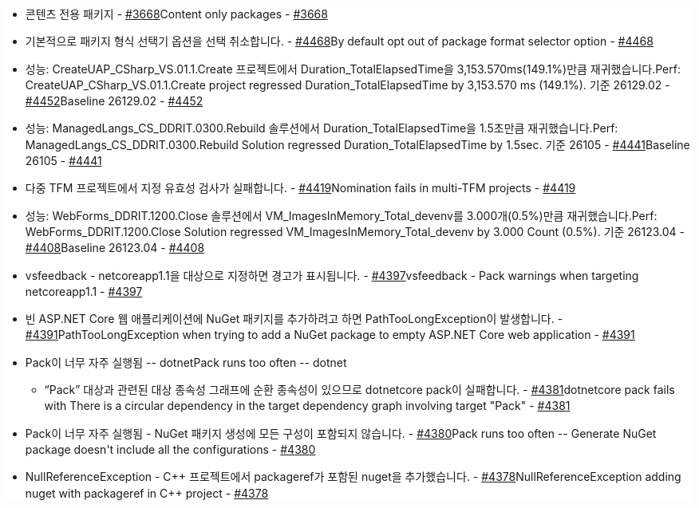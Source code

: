 - <span data-ttu-id="506b7-190">콘텐츠 전용 패키지 - [#3668](https://github.com/NuGet/Home/issues/3668)</span><span class="sxs-lookup"><span data-stu-id="506b7-190">Content only packages - [#3668](https://github.com/NuGet/Home/issues/3668)</span></span>

- <span data-ttu-id="506b7-191">기본적으로 패키지 형식 선택기 옵션을 선택 취소합니다. - [#4468](https://github.com/NuGet/Home/issues/4468)</span><span class="sxs-lookup"><span data-stu-id="506b7-191">By default opt out of package format selector option - [#4468](https://github.com/NuGet/Home/issues/4468)</span></span>

- <span data-ttu-id="506b7-192">성능: CreateUAP_CSharp_VS.01.1.Create 프로젝트에서 Duration_TotalElapsedTime을 3,153.570ms(149.1%)만큼 재귀했습니다.</span><span class="sxs-lookup"><span data-stu-id="506b7-192">Perf: CreateUAP_CSharp_VS.01.1.Create project regressed Duration_TotalElapsedTime by 3,153.570 ms (149.1%).</span></span> <span data-ttu-id="506b7-193">기준 26129.02 - [#4452](https://github.com/NuGet/Home/issues/4452)</span><span class="sxs-lookup"><span data-stu-id="506b7-193">Baseline 26129.02 - [#4452](https://github.com/NuGet/Home/issues/4452)</span></span>

- <span data-ttu-id="506b7-194">성능: ManagedLangs_CS_DDRIT.0300.Rebuild 솔루션에서 Duration_TotalElapsedTime을 1.5초만큼 재귀했습니다.</span><span class="sxs-lookup"><span data-stu-id="506b7-194">Perf: ManagedLangs_CS_DDRIT.0300.Rebuild Solution regressed Duration_TotalElapsedTime by 1.5sec.</span></span> <span data-ttu-id="506b7-195">기준 26105 - [#4441](https://github.com/NuGet/Home/issues/4441)</span><span class="sxs-lookup"><span data-stu-id="506b7-195">Baseline 26105 - [#4441](https://github.com/NuGet/Home/issues/4441)</span></span>

- <span data-ttu-id="506b7-196">다중 TFM 프로젝트에서 지정 유효성 검사가 실패합니다. - [#4419](https://github.com/NuGet/Home/issues/4419)</span><span class="sxs-lookup"><span data-stu-id="506b7-196">Nomination fails in multi-TFM projects - [#4419](https://github.com/NuGet/Home/issues/4419)</span></span>

- <span data-ttu-id="506b7-197">성능: WebForms_DDRIT.1200.Close 솔루션에서 VM_ImagesInMemory_Total_devenv를 3.000개(0.5%)만큼 재귀했습니다.</span><span class="sxs-lookup"><span data-stu-id="506b7-197">Perf: WebForms_DDRIT.1200.Close Solution regressed VM_ImagesInMemory_Total_devenv by 3.000 Count (0.5%).</span></span> <span data-ttu-id="506b7-198">기준 26123.04 - [#4408](https://github.com/NuGet/Home/issues/4408)</span><span class="sxs-lookup"><span data-stu-id="506b7-198">Baseline 26123.04 - [#4408](https://github.com/NuGet/Home/issues/4408)</span></span>

- <span data-ttu-id="506b7-199">vsfeedback - netcoreapp1.1을 대상으로 지정하면 경고가 표시됩니다. - [#4397](https://github.com/NuGet/Home/issues/4397)</span><span class="sxs-lookup"><span data-stu-id="506b7-199">vsfeedback - Pack warnings when targeting netcoreapp1.1 - [#4397](https://github.com/NuGet/Home/issues/4397)</span></span>

- <span data-ttu-id="506b7-200">빈 ASP.NET Core 웹 애플리케이션에 NuGet 패키지를 추가하려고 하면 PathTooLongException이 발생합니다. - [#4391](https://github.com/NuGet/Home/issues/4391)</span><span class="sxs-lookup"><span data-stu-id="506b7-200">PathTooLongException when trying to add a NuGet package to empty ASP.NET Core web application - [#4391](https://github.com/NuGet/Home/issues/4391)</span></span>

- <span data-ttu-id="506b7-201">Pack이 너무 자주 실행됨 -- dotnet</span><span class="sxs-lookup"><span data-stu-id="506b7-201">Pack runs too often -- dotnet</span></span>
  - <span data-ttu-id="506b7-202">“Pack” 대상과 관련된 대상 종속성 그래프에 순환 종속성이 있으므로 dotnetcore pack이 실패합니다. - [#4381](https://github.com/NuGet/Home/issues/4381)</span><span class="sxs-lookup"><span data-stu-id="506b7-202">dotnetcore pack fails with There is a circular dependency in the target dependency graph involving target "Pack"  - [#4381](https://github.com/NuGet/Home/issues/4381)</span></span>

- <span data-ttu-id="506b7-203">Pack이 너무 자주 실행됨 - NuGet 패키지 생성에 모든 구성이 포함되지 않습니다. - [#4380](https://github.com/NuGet/Home/issues/4380)</span><span class="sxs-lookup"><span data-stu-id="506b7-203">Pack runs too often -- Generate NuGet package doesn't include all the configurations  - [#4380](https://github.com/NuGet/Home/issues/4380)</span></span>

- <span data-ttu-id="506b7-204">NullReferenceException - C++ 프로젝트에서 packageref가 포함된 nuget을 추가했습니다. - [#4378](https://github.com/NuGet/Home/issues/4378)</span><span class="sxs-lookup"><span data-stu-id="506b7-204">NullReferenceException adding  nuget with packageref in  C++  project - [#4378](https://github.com/NuGet/Home/issues/4378)</span></span>
